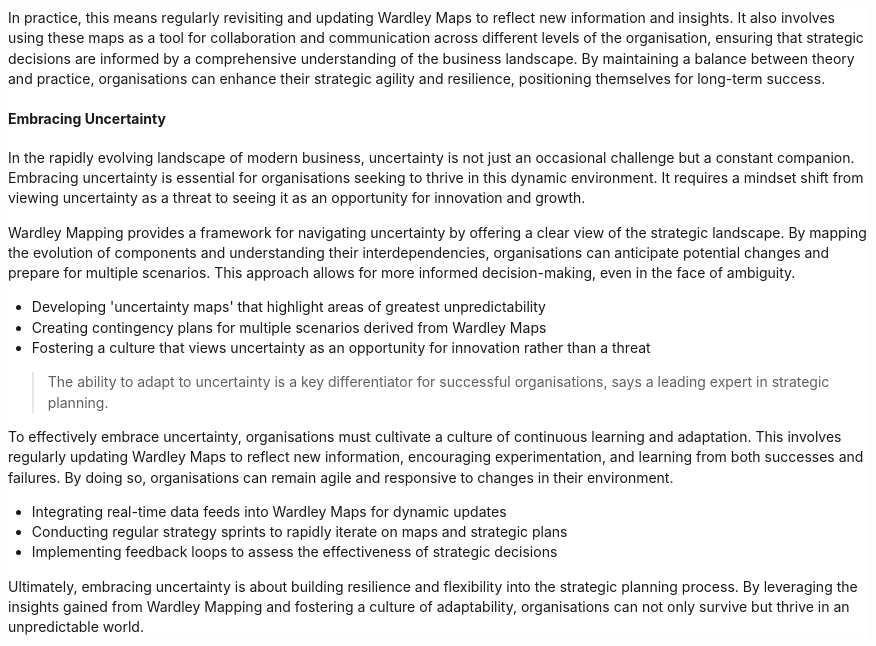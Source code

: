 In practice, this means regularly revisiting and updating Wardley Maps to reflect new information and insights. It also involves using these maps as a tool for collaboration and communication across different levels of the organisation, ensuring that strategic decisions are informed by a comprehensive understanding of the business landscape. By maintaining a balance between theory and practice, organisations can enhance their strategic agility and resilience, positioning themselves for long-term success.



#### <a id="embracing-uncertainty"></a>Embracing Uncertainty

In the rapidly evolving landscape of modern business, uncertainty is not just an occasional challenge but a constant companion. Embracing uncertainty is essential for organisations seeking to thrive in this dynamic environment. It requires a mindset shift from viewing uncertainty as a threat to seeing it as an opportunity for innovation and growth.

Wardley Mapping provides a framework for navigating uncertainty by offering a clear view of the strategic landscape. By mapping the evolution of components and understanding their interdependencies, organisations can anticipate potential changes and prepare for multiple scenarios. This approach allows for more informed decision-making, even in the face of ambiguity.

- Developing 'uncertainty maps' that highlight areas of greatest unpredictability
- Creating contingency plans for multiple scenarios derived from Wardley Maps
- Fostering a culture that views uncertainty as an opportunity for innovation rather than a threat

> The ability to adapt to uncertainty is a key differentiator for successful organisations, says a leading expert in strategic planning.

To effectively embrace uncertainty, organisations must cultivate a culture of continuous learning and adaptation. This involves regularly updating Wardley Maps to reflect new information, encouraging experimentation, and learning from both successes and failures. By doing so, organisations can remain agile and responsive to changes in their environment.

- Integrating real-time data feeds into Wardley Maps for dynamic updates
- Conducting regular strategy sprints to rapidly iterate on maps and strategic plans
- Implementing feedback loops to assess the effectiveness of strategic decisions

Ultimately, embracing uncertainty is about building resilience and flexibility into the strategic planning process. By leveraging the insights gained from Wardley Mapping and fostering a culture of adaptability, organisations can not only survive but thrive in an unpredictable world.
